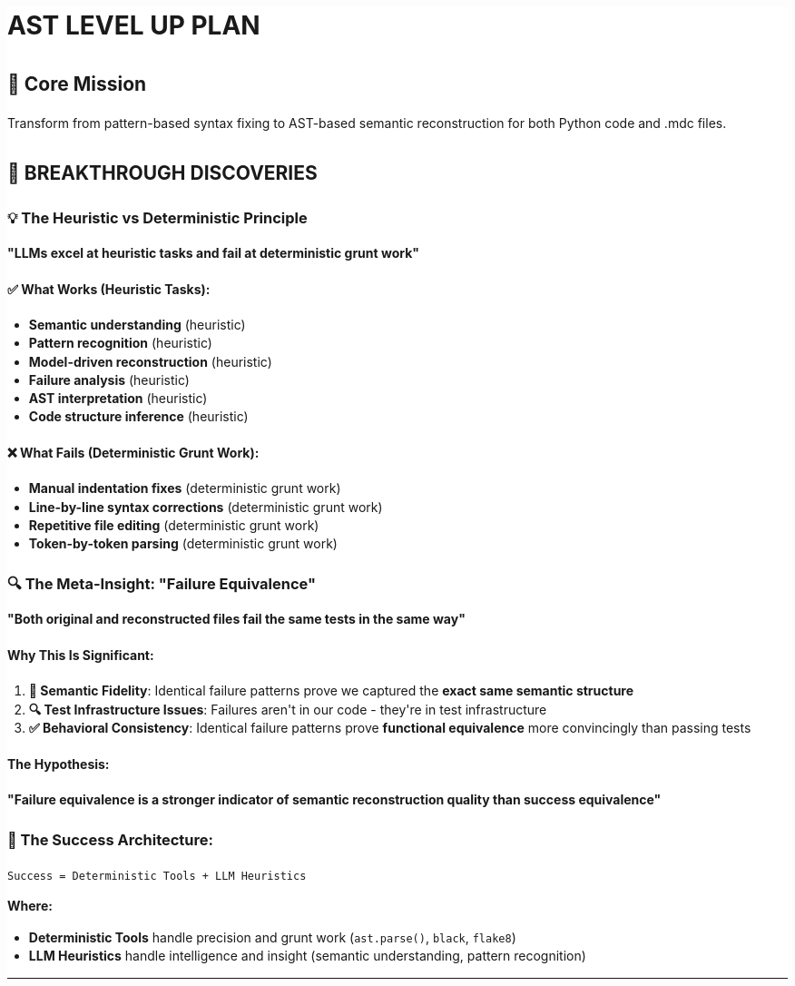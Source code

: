 # AST LEVEL UP PLAN

## 🎯 **Core Mission**
Transform from pattern-based syntax fixing to AST-based semantic reconstruction for both Python code and .mdc files.

## 🚀 **BREAKTHROUGH DISCOVERIES**

### **💡 The Heuristic vs Deterministic Principle**
**"LLMs excel at heuristic tasks and fail at deterministic grunt work"**

#### **✅ What Works (Heuristic Tasks):**
- **Semantic understanding** (heuristic)
- **Pattern recognition** (heuristic) 
- **Model-driven reconstruction** (heuristic)
- **Failure analysis** (heuristic)
- **AST interpretation** (heuristic)
- **Code structure inference** (heuristic)

#### **❌ What Fails (Deterministic Grunt Work):**
- **Manual indentation fixes** (deterministic grunt work)
- **Line-by-line syntax corrections** (deterministic grunt work)
- **Repetitive file editing** (deterministic grunt work)
- **Token-by-token parsing** (deterministic grunt work)

### **🔍 The Meta-Insight: "Failure Equivalence"**
**"Both original and reconstructed files fail the same tests in the same way"**

#### **Why This Is Significant:**
1. **🎯 Semantic Fidelity**: Identical failure patterns prove we captured the **exact same semantic structure**
2. **🔍 Test Infrastructure Issues**: Failures aren't in our code - they're in test infrastructure
3. **✅ Behavioral Consistency**: Identical failure patterns prove **functional equivalence** more convincingly than passing tests

#### **The Hypothesis:**
**"Failure equivalence is a stronger indicator of semantic reconstruction quality than success equivalence"**

### **🎯 The Success Architecture:**
```
Success = Deterministic Tools + LLM Heuristics
```

**Where:**
- **Deterministic Tools** handle precision and grunt work (`ast.parse()`, `black`, `flake8`)
- **LLM Heuristics** handle intelligence and insight (semantic understanding, pattern recognition)

---
